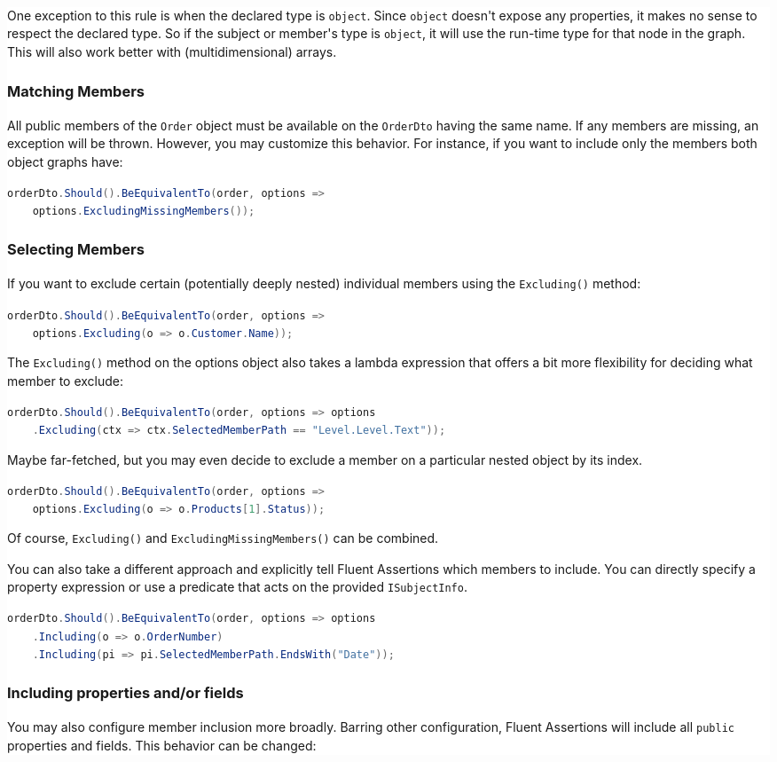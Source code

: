One exception to this rule is when the declared type is `object`.
Since `object` doesn't expose any properties, it makes no sense to respect the declared type.
So if the subject or member's type is `object`, it will use the run-time type for that node in the graph. This will also work better with (multidimensional) arrays.

### Matching Members ###

All public members of the `Order` object must be available on the `OrderDto` having the same name. If any members are missing, an exception will be thrown.
However, you may customize this behavior.
For instance, if you want to include only the members both object graphs have:

```csharp
orderDto.Should().BeEquivalentTo(order, options => 
    options.ExcludingMissingMembers());
```

### Selecting Members ###

If you want to exclude certain (potentially deeply nested) individual members using the `Excluding()` method:

```csharp
orderDto.Should().BeEquivalentTo(order, options => 
    options.Excluding(o => o.Customer.Name));
```

The `Excluding()` method on the options object also takes a lambda expression that offers a bit more flexibility for deciding what member to exclude:

```csharp
orderDto.Should().BeEquivalentTo(order, options => options 
    .Excluding(ctx => ctx.SelectedMemberPath == "Level.Level.Text"));
```

Maybe far-fetched, but you may even decide to exclude a member on a particular nested object by its index.

```csharp
orderDto.Should().BeEquivalentTo(order, options => 
    options.Excluding(o => o.Products[1].Status));
```

Of course, `Excluding()` and `ExcludingMissingMembers()` can be combined.

You can also take a different approach and explicitly tell Fluent Assertions which members to include. You can directly specify a property expression or use a predicate that acts on the provided `ISubjectInfo`.

```csharp
orderDto.Should().BeEquivalentTo(order, options => options
    .Including(o => o.OrderNumber)
    .Including(pi => pi.SelectedMemberPath.EndsWith("Date"));
```

### Including properties and/or fields ###

You may also configure member inclusion more broadly.
Barring other configuration, Fluent Assertions will include all `public` properties and fields.
This behavior can be changed:

